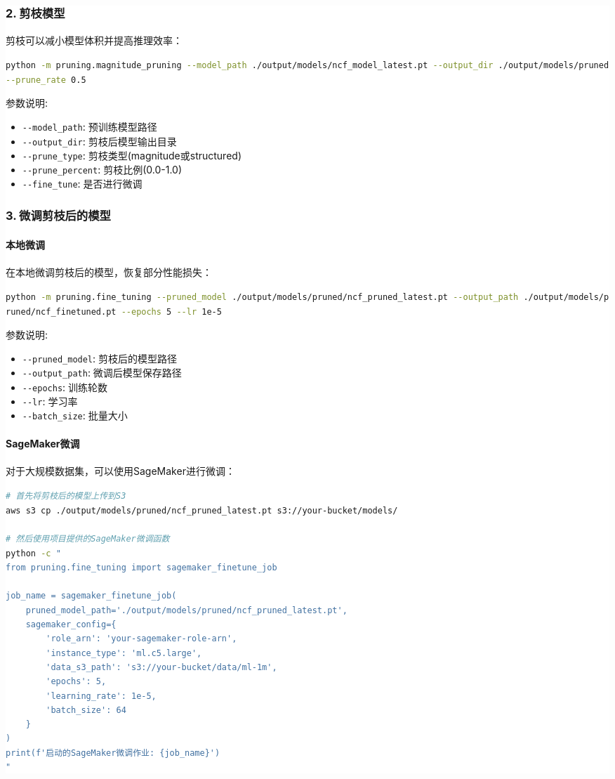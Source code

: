 ### 2. 剪枝模型

剪枝可以减小模型体积并提高推理效率：

```bash
python -m pruning.magnitude_pruning --model_path ./output/models/ncf_model_latest.pt --output_dir ./output/models/pruned --prune_rate 0.5
```

参数说明:
- `--model_path`: 预训练模型路径
- `--output_dir`: 剪枝后模型输出目录
- `--prune_type`: 剪枝类型(magnitude或structured)
- `--prune_percent`: 剪枝比例(0.0-1.0)
- `--fine_tune`: 是否进行微调

### 3. 微调剪枝后的模型

#### 本地微调

在本地微调剪枝后的模型，恢复部分性能损失：

```bash
python -m pruning.fine_tuning --pruned_model ./output/models/pruned/ncf_pruned_latest.pt --output_path ./output/models/pruned/ncf_finetuned.pt --epochs 5 --lr 1e-5
```

参数说明:
- `--pruned_model`: 剪枝后的模型路径
- `--output_path`: 微调后模型保存路径
- `--epochs`: 训练轮数
- `--lr`: 学习率
- `--batch_size`: 批量大小

#### SageMaker微调

对于大规模数据集，可以使用SageMaker进行微调：

```bash
# 首先将剪枝后的模型上传到S3
aws s3 cp ./output/models/pruned/ncf_pruned_latest.pt s3://your-bucket/models/

# 然后使用项目提供的SageMaker微调函数
python -c "
from pruning.fine_tuning import sagemaker_finetune_job

job_name = sagemaker_finetune_job(
    pruned_model_path='./output/models/pruned/ncf_pruned_latest.pt',
    sagemaker_config={
        'role_arn': 'your-sagemaker-role-arn',
        'instance_type': 'ml.c5.large',
        'data_s3_path': 's3://your-bucket/data/ml-1m',
        'epochs': 5,
        'learning_rate': 1e-5,
        'batch_size': 64
    }
)
print(f'启动的SageMaker微调作业: {job_name}')
"
```
